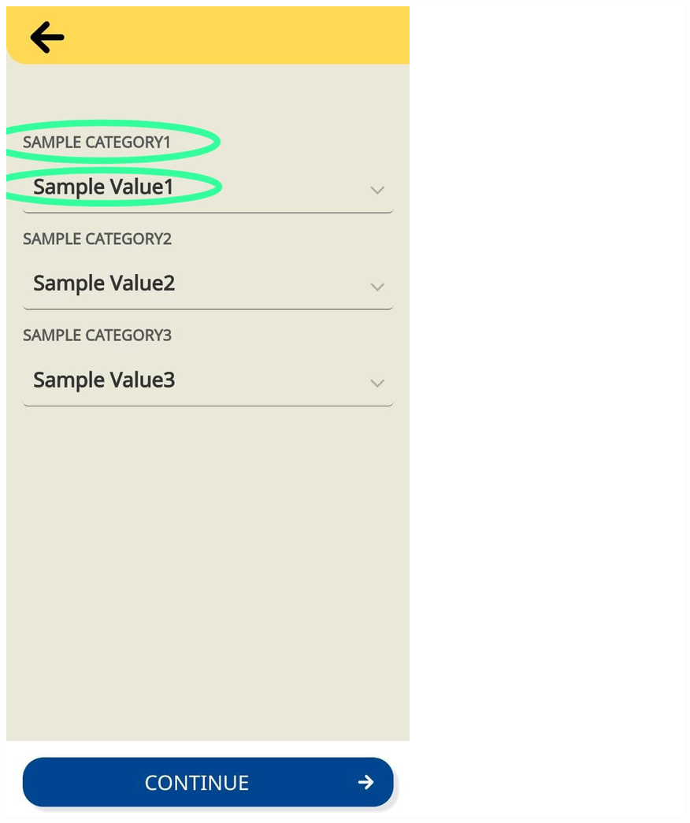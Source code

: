 <img src="../../.gitbook/assets/processed-6e1f0eec-8831-4aa4-9977-ef191fcafbde_T23xUMH6.jpeg" alt="" data-size="original">
